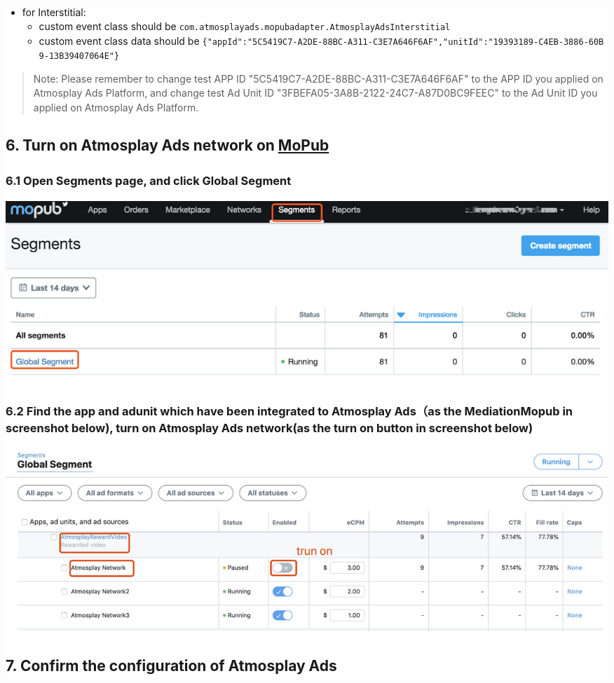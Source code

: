 - for Interstitial:
	- custom event class should be `com.atmosplayads.mopubadapter.AtmosplayAdsInterstitial`
	- custom event class data should be
		`{"appId":"5C5419C7-A2DE-88BC-A311-C3E7A646F6AF","unitId":"19393189-C4EB-3886-60B9-13B39407064E"}`

> Note: Please remember to change test APP ID "5C5419C7-A2DE-88BC-A311-C3E7A646F6AF" to the APP ID you applied on Atmosplay Ads Platform, and change test Ad Unit ID "3FBEFA05-3A8B-2122-24C7-A87D0BC9FEEC" to the Ad Unit ID you applied on Atmosplay Ads Platform.


## 6. Turn on Atmosplay Ads network on [MoPub](https://app.mopub.com/segments)

### 6.1 Open Segments page, and click Global Segment

![Global Segment](imgs/img15.png)

### 6.2 Find the app and adunit which have been integrated to Atmosplay Ads（as the MediationMopub in screenshot below), turn on Atmosplay Ads network(as the turn on button in screenshot below)

![Turn on](imgs/img16.png)

## 7. Confirm the configuration of Atmosplay Ads
